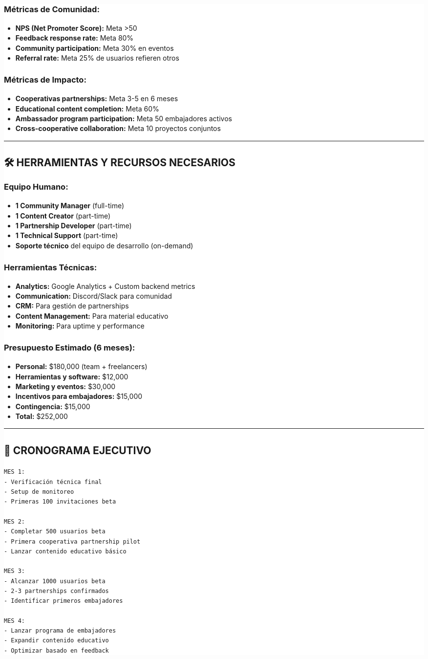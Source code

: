 ### **Métricas de Comunidad:**
- **NPS (Net Promoter Score):** Meta >50
- **Feedback response rate:** Meta 80%
- **Community participation:** Meta 30% en eventos
- **Referral rate:** Meta 25% de usuarios refieren otros

### **Métricas de Impacto:**
- **Cooperativas partnerships:** Meta 3-5 en 6 meses
- **Educational content completion:** Meta 60%
- **Ambassador program participation:** Meta 50 embajadores activos
- **Cross-cooperative collaboration:** Meta 10 proyectos conjuntos

---

## 🛠️ **HERRAMIENTAS Y RECURSOS NECESARIOS**

### **Equipo Humano:**
- **1 Community Manager** (full-time)
- **1 Content Creator** (part-time)
- **1 Partnership Developer** (part-time)
- **1 Technical Support** (part-time)
- **Soporte técnico** del equipo de desarrollo (on-demand)

### **Herramientas Técnicas:**
- **Analytics:** Google Analytics + Custom backend metrics
- **Communication:** Discord/Slack para comunidad
- **CRM:** Para gestión de partnerships
- **Content Management:** Para material educativo
- **Monitoring:** Para uptime y performance

### **Presupuesto Estimado (6 meses):**
- **Personal:** $180,000 (team + freelancers)
- **Herramientas y software:** $12,000
- **Marketing y eventos:** $30,000
- **Incentivos para embajadores:** $15,000
- **Contingencia:** $15,000
- **Total:** $252,000

---

## 📅 **CRONOGRAMA EJECUTIVO**

```
MES 1:
- Verificación técnica final
- Setup de monitoreo
- Primeras 100 invitaciones beta

MES 2:
- Completar 500 usuarios beta
- Primera cooperativa partnership pilot
- Lanzar contenido educativo básico

MES 3:
- Alcanzar 1000 usuarios beta
- 2-3 partnerships confirmados
- Identificar primeros embajadores

MES 4:
- Lanzar programa de embajadores
- Expandir contenido educativo
- Optimizar basado en feedback
```